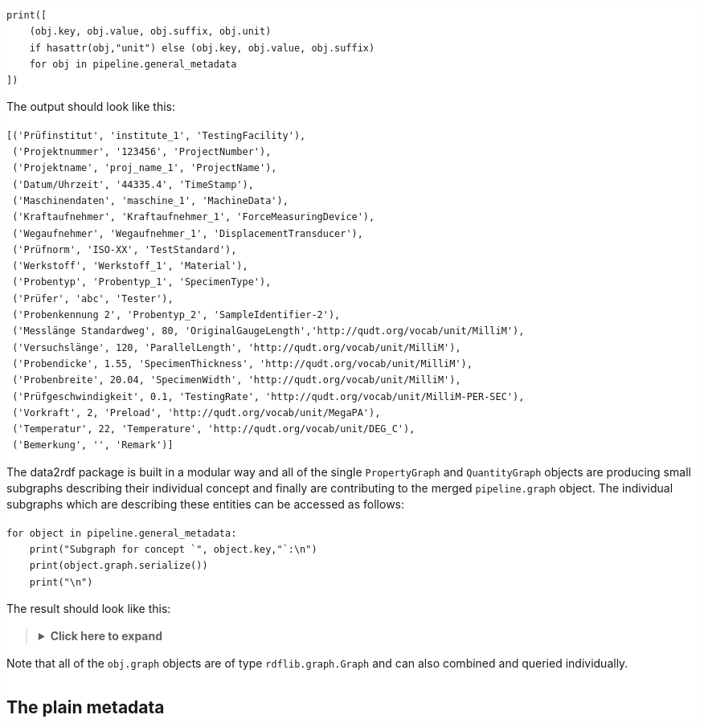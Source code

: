 ```{python}
print([
    (obj.key, obj.value, obj.suffix, obj.unit)
    if hasattr(obj,"unit") else (obj.key, obj.value, obj.suffix)
    for obj in pipeline.general_metadata
])
```

The output should look like this:
```{python}
[('Prüfinstitut', 'institute_1', 'TestingFacility'),
 ('Projektnummer', '123456', 'ProjectNumber'),
 ('Projektname', 'proj_name_1', 'ProjectName'),
 ('Datum/Uhrzeit', '44335.4', 'TimeStamp'),
 ('Maschinendaten', 'maschine_1', 'MachineData'),
 ('Kraftaufnehmer', 'Kraftaufnehmer_1', 'ForceMeasuringDevice'),
 ('Wegaufnehmer', 'Wegaufnehmer_1', 'DisplacementTransducer'),
 ('Prüfnorm', 'ISO-XX', 'TestStandard'),
 ('Werkstoff', 'Werkstoff_1', 'Material'),
 ('Probentyp', 'Probentyp_1', 'SpecimenType'),
 ('Prüfer', 'abc', 'Tester'),
 ('Probenkennung 2', 'Probentyp_2', 'SampleIdentifier-2'),
 ('Messlänge Standardweg', 80, 'OriginalGaugeLength','http://qudt.org/vocab/unit/MilliM'),
 ('Versuchslänge', 120, 'ParallelLength', 'http://qudt.org/vocab/unit/MilliM'),
 ('Probendicke', 1.55, 'SpecimenThickness', 'http://qudt.org/vocab/unit/MilliM'),
 ('Probenbreite', 20.04, 'SpecimenWidth', 'http://qudt.org/vocab/unit/MilliM'),
 ('Prüfgeschwindigkeit', 0.1, 'TestingRate', 'http://qudt.org/vocab/unit/MilliM-PER-SEC'),
 ('Vorkraft', 2, 'Preload', 'http://qudt.org/vocab/unit/MegaPA'),
 ('Temperatur', 22, 'Temperature', 'http://qudt.org/vocab/unit/DEG_C'),
 ('Bemerkung', '', 'Remark')]

```

The data2rdf package is built in a modular way and all of the single `PropertyGraph` and `QuantityGraph` objects are producing small subgraphs describing their individual concept and finally are contributing to the merged `pipeline.graph` object. The individual subgraphs which are describing these entities can be accessed as follows:

```{python}
for object in pipeline.general_metadata:
    print("Subgraph for concept `", object.key,"`:\n")
    print(object.graph.serialize())
    print("\n")
```
The result should look like this:

<blockQuote>
<Details><summary><b>Click here to expand</b></summary></Details>
</blockQuote>

Note that all of the `obj.graph` objects are of type `rdflib.graph.Graph` and can also combined and queried individually.

## The plain metadata
